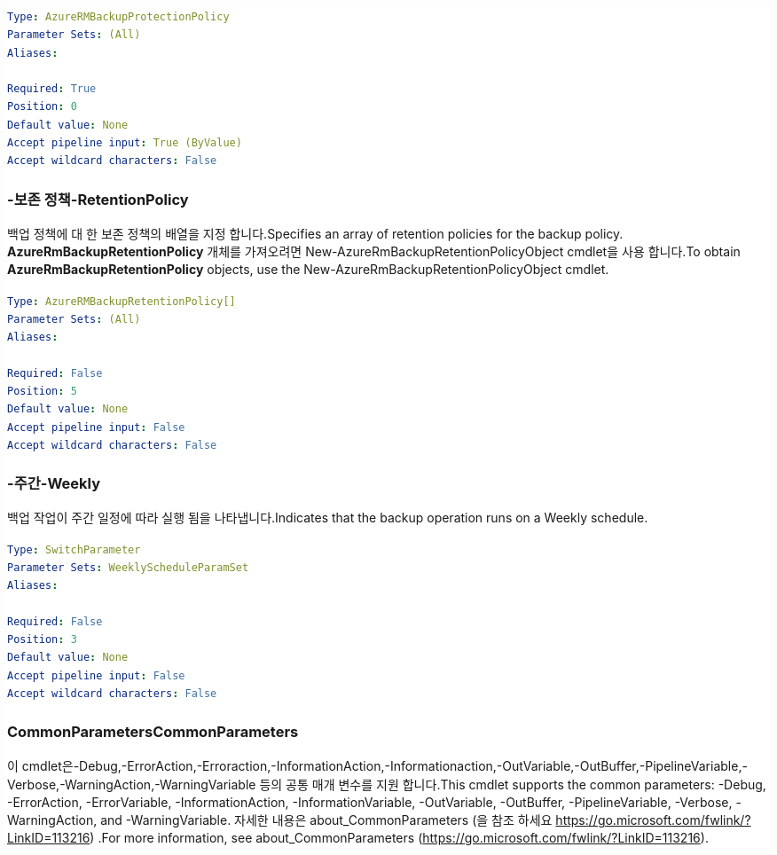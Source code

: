 ```yaml
Type: AzureRMBackupProtectionPolicy
Parameter Sets: (All)
Aliases: 

Required: True
Position: 0
Default value: None
Accept pipeline input: True (ByValue)
Accept wildcard characters: False
```

### <span data-ttu-id="56268-142">-보존 정책</span><span class="sxs-lookup"><span data-stu-id="56268-142">-RetentionPolicy</span></span>
<span data-ttu-id="56268-143">백업 정책에 대 한 보존 정책의 배열을 지정 합니다.</span><span class="sxs-lookup"><span data-stu-id="56268-143">Specifies an array of retention policies for the backup policy.</span></span>
<span data-ttu-id="56268-144">**AzureRmBackupRetentionPolicy** 개체를 가져오려면 New-AzureRmBackupRetentionPolicyObject cmdlet을 사용 합니다.</span><span class="sxs-lookup"><span data-stu-id="56268-144">To obtain **AzureRmBackupRetentionPolicy** objects, use the New-AzureRmBackupRetentionPolicyObject cmdlet.</span></span>

```yaml
Type: AzureRMBackupRetentionPolicy[]
Parameter Sets: (All)
Aliases: 

Required: False
Position: 5
Default value: None
Accept pipeline input: False
Accept wildcard characters: False
```

### <span data-ttu-id="56268-145">-주간</span><span class="sxs-lookup"><span data-stu-id="56268-145">-Weekly</span></span>
<span data-ttu-id="56268-146">백업 작업이 주간 일정에 따라 실행 됨을 나타냅니다.</span><span class="sxs-lookup"><span data-stu-id="56268-146">Indicates that the backup operation runs on a Weekly schedule.</span></span>

```yaml
Type: SwitchParameter
Parameter Sets: WeeklyScheduleParamSet
Aliases: 

Required: False
Position: 3
Default value: None
Accept pipeline input: False
Accept wildcard characters: False
```

### <span data-ttu-id="56268-147">CommonParameters</span><span class="sxs-lookup"><span data-stu-id="56268-147">CommonParameters</span></span>
<span data-ttu-id="56268-148">이 cmdlet은-Debug,-ErrorAction,-Erroraction,-InformationAction,-Informationaction,-OutVariable,-OutBuffer,-PipelineVariable,-Verbose,-WarningAction,-WarningVariable 등의 공통 매개 변수를 지원 합니다.</span><span class="sxs-lookup"><span data-stu-id="56268-148">This cmdlet supports the common parameters: -Debug, -ErrorAction, -ErrorVariable, -InformationAction, -InformationVariable, -OutVariable, -OutBuffer, -PipelineVariable, -Verbose, -WarningAction, and -WarningVariable.</span></span> <span data-ttu-id="56268-149">자세한 내용은 about_CommonParameters (을 참조 하세요 https://go.microsoft.com/fwlink/?LinkID=113216) .</span><span class="sxs-lookup"><span data-stu-id="56268-149">For more information, see about_CommonParameters (https://go.microsoft.com/fwlink/?LinkID=113216).</span></span>
